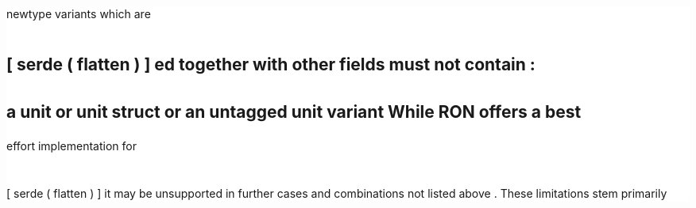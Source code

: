 newtype
variants
which
are
#
[
serde
(
flatten
)
]
ed
together
with
other
fields
must
not
contain
:
-
a
unit
or
unit
struct
or
an
untagged
unit
variant
While
RON
offers
a
best
-
effort
implementation
for
#
[
serde
(
flatten
)
]
it
may
be
unsupported
in
further
cases
and
combinations
not
listed
above
.
These
limitations
stem
primarily
